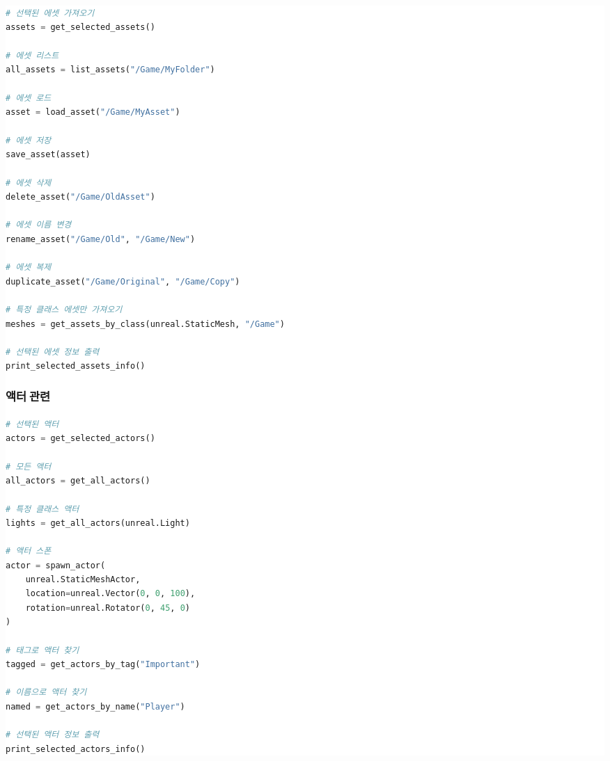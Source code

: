 ```python
# 선택된 에셋 가져오기
assets = get_selected_assets()

# 에셋 리스트
all_assets = list_assets("/Game/MyFolder")

# 에셋 로드
asset = load_asset("/Game/MyAsset")

# 에셋 저장
save_asset(asset)

# 에셋 삭제
delete_asset("/Game/OldAsset")

# 에셋 이름 변경
rename_asset("/Game/Old", "/Game/New")

# 에셋 복제
duplicate_asset("/Game/Original", "/Game/Copy")

# 특정 클래스 에셋만 가져오기
meshes = get_assets_by_class(unreal.StaticMesh, "/Game")

# 선택된 에셋 정보 출력
print_selected_assets_info()
```

### 액터 관련

```python
# 선택된 액터
actors = get_selected_actors()

# 모든 액터
all_actors = get_all_actors()

# 특정 클래스 액터
lights = get_all_actors(unreal.Light)

# 액터 스폰
actor = spawn_actor(
    unreal.StaticMeshActor,
    location=unreal.Vector(0, 0, 100),
    rotation=unreal.Rotator(0, 45, 0)
)

# 태그로 액터 찾기
tagged = get_actors_by_tag("Important")

# 이름으로 액터 찾기
named = get_actors_by_name("Player")

# 선택된 액터 정보 출력
print_selected_actors_info()
```
